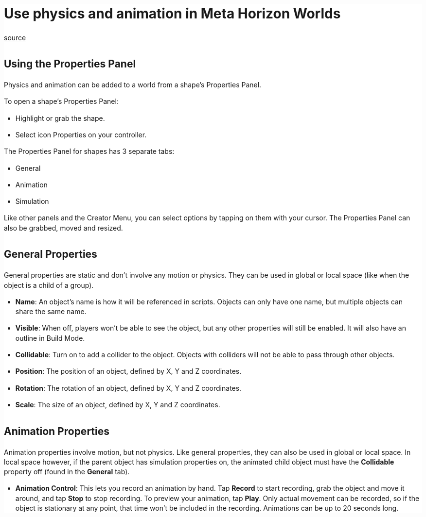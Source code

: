 # Use physics and animation in Meta Horizon Worlds

[source](https://developers.meta.com/horizon-worlds/learn/documentation/vr-creation/sfx/adding-physics-and-animation-in-horizon)

## Using the Properties Panel

Physics and animation can be added to a world from a shape’s Properties Panel.

To open a shape’s Properties Panel:

*   Highlight or grab the shape.

*   Select icon Properties on your controller.

The Properties Panel for shapes has 3 separate tabs:

*   General

*   Animation

*   Simulation

Like other panels and the Creator Menu, you can select options by tapping on them with your cursor. The Properties Panel can also be grabbed, moved and resized.

## General Properties

General properties are static and don’t involve any motion or physics. They can be used in global or local space (like when the object is a child of a group).

*   **Name**: An object’s name is how it will be referenced in scripts. Objects can only have one name, but multiple objects can share the same name.

*   **Visible**: When off, players won’t be able to see the object, but any other properties will still be enabled. It will also have an outline in Build Mode.

*   **Collidable**: Turn on to add a collider to the object. Objects with colliders will not be able to pass through other objects.

*   **Position**: The position of an object, defined by X, Y and Z coordinates.

*   **Rotation**: The rotation of an object, defined by X, Y and Z coordinates.

*   **Scale**: The size of an object, defined by X, Y and Z coordinates.

## Animation Properties

Animation properties involve motion, but not physics. Like general properties, they can also be used in global or local space. In local space however, if the parent object has simulation properties on, the animated child object must have the **Collidable** property off (found in the **General** tab).

*   **Animation Control**: This lets you record an animation by hand. Tap **Record** to start recording, grab the object and move it around, and tap **Stop** to stop recording. To preview your animation, tap **Play**. Only actual movement can be recorded, so if the object is stationary at any point, that time won’t be included in the recording. Animations can be up to 20 seconds long.
